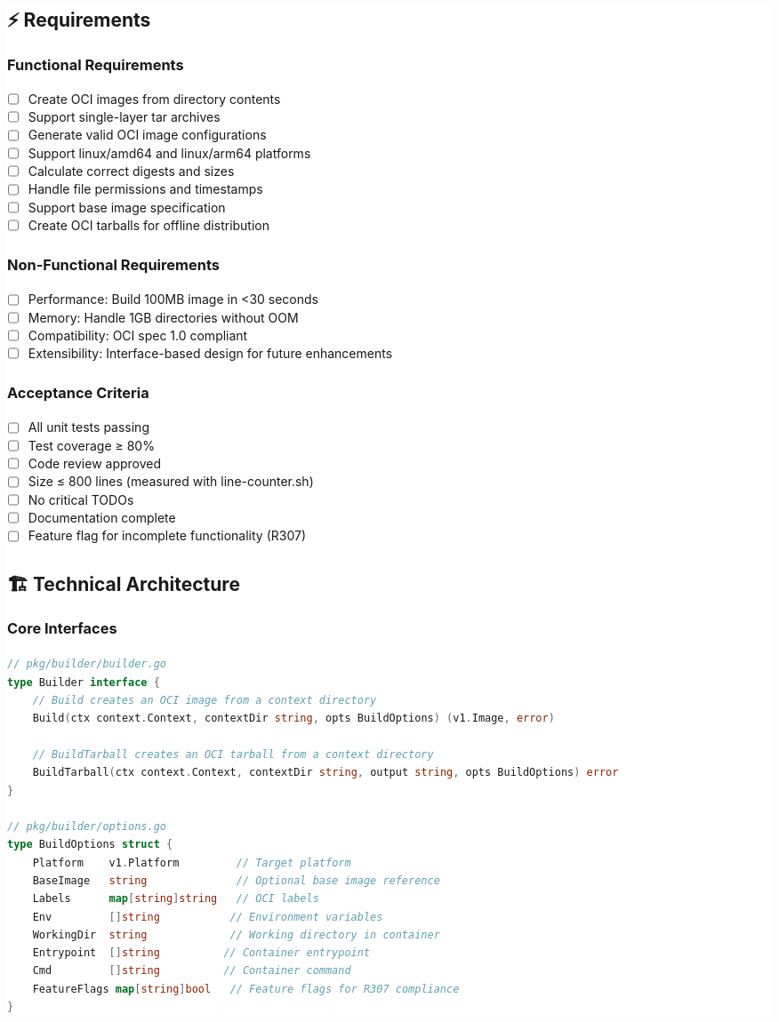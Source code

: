 ## ⚡ Requirements

### Functional Requirements
- [ ] Create OCI images from directory contents
- [ ] Support single-layer tar archives
- [ ] Generate valid OCI image configurations
- [ ] Support linux/amd64 and linux/arm64 platforms
- [ ] Calculate correct digests and sizes
- [ ] Handle file permissions and timestamps
- [ ] Support base image specification
- [ ] Create OCI tarballs for offline distribution

### Non-Functional Requirements
- [ ] Performance: Build 100MB image in <30 seconds
- [ ] Memory: Handle 1GB directories without OOM
- [ ] Compatibility: OCI spec 1.0 compliant
- [ ] Extensibility: Interface-based design for future enhancements

### Acceptance Criteria
- [ ] All unit tests passing
- [ ] Test coverage ≥ 80%
- [ ] Code review approved
- [ ] Size ≤ 800 lines (measured with line-counter.sh)
- [ ] No critical TODOs
- [ ] Documentation complete
- [ ] Feature flag for incomplete functionality (R307)

## 🏗️ Technical Architecture

### Core Interfaces
```go
// pkg/builder/builder.go
type Builder interface {
    // Build creates an OCI image from a context directory
    Build(ctx context.Context, contextDir string, opts BuildOptions) (v1.Image, error)
    
    // BuildTarball creates an OCI tarball from a context directory
    BuildTarball(ctx context.Context, contextDir string, output string, opts BuildOptions) error
}

// pkg/builder/options.go
type BuildOptions struct {
    Platform    v1.Platform         // Target platform
    BaseImage   string              // Optional base image reference
    Labels      map[string]string   // OCI labels
    Env         []string           // Environment variables
    WorkingDir  string             // Working directory in container
    Entrypoint  []string          // Container entrypoint
    Cmd         []string          // Container command
    FeatureFlags map[string]bool   // Feature flags for R307 compliance
}
```
